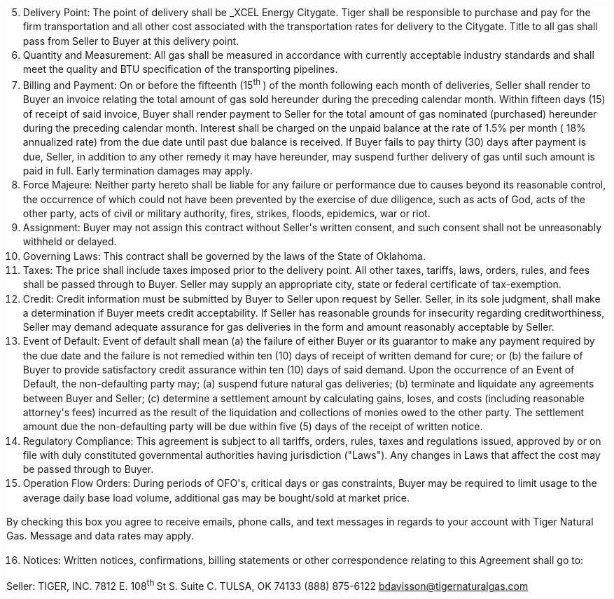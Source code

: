 5. Delivery Point: The point of delivery shall be _XCEL Energy Citygate. Tiger shall be responsible to purchase and pay for the firm transportation and all other cost associated with the transportation rates for delivery to the Citygate. Title to all gas shall pass from Seller to Buyer at this delivery point.
6. Quantity and Measurement: All gas shall be measured in accordance with currently acceptable industry standards and shall meet the quality and BTU specification of the transporting pipelines.
7. Billing and Payment: On or before the fifteenth $\left(15^{\text {th }}\right)$ of the month following each month of deliveries, Seller shall render to Buyer an invoice relating the total amount of gas sold hereunder during the preceding calendar month. Within fifteen days (15) of receipt of said invoice, Buyer shall render payment to Seller for the total amount of gas nominated (purchased) hereunder during the preceding calendar month. Interest shall be charged on the unpaid balance at the rate of $1.5 \%$ per month ( $18 \%$ annualized rate) from the due date until past due balance is received. If Buyer fails to pay thirty (30) days after payment is due, Seller, in addition to any other remedy it may have hereunder, may suspend further delivery of gas until such amount is paid in full. Early termination damages may apply.
8. Force Majeure: Neither party hereto shall be liable for any failure or performance due to causes beyond its reasonable control, the occurrence of which could not have been prevented by the exercise of due diligence, such as acts of God, acts of the other party, acts of civil or military authority, fires, strikes, floods, epidemics, war or riot.
9. Assignment: Buyer may not assign this contract without Seller's written consent, and such consent shall not be unreasonably withheld or delayed.
10. Governing Laws: This contract shall be governed by the laws of the State of Oklahoma.
11. Taxes: The price shall include taxes imposed prior to the delivery point. All other taxes, tariffs, laws, orders, rules, and fees shall be passed through to Buyer. Seller may supply an appropriate city, state or federal certificate of tax-exemption.
12. Credit: Credit information must be submitted by Buyer to Seller upon request by Seller. Seller, in its sole judgment, shall make a determination if Buyer meets credit acceptability. If Seller has reasonable grounds for insecurity regarding creditworthiness, Seller may demand adequate assurance for gas deliveries in the form and amount reasonably acceptable by Seller.
13. Event of Default: Event of default shall mean (a) the failure of either Buyer or its guarantor to make any payment required by the due date and the failure is not remedied within ten (10) days of receipt of written demand for cure; or (b) the failure of Buyer to provide satisfactory credit assurance within ten (10) days of said demand. Upon the occurrence of an Event of Default, the non-defaulting party may; (a) suspend future natural gas deliveries; (b) terminate and liquidate any agreements between Buyer and Seller; (c) determine a settlement amount by calculating gains, loses, and costs (including reasonable attorney's fees) incurred as the result of the liquidation and collections of monies owed to the other party. The settlement amount due the non-defaulting party will be due within five (5) days of the receipt of written notice.
14. Regulatory Compliance: This agreement is subject to all tariffs, orders, rules, taxes and regulations issued, approved by or on file with duly constituted governmental authorities having jurisdiction ("Laws"). Any changes in Laws that affect the cost may be passed through to Buyer.
15. Operation Flow Orders: During periods of OFO's, critical days or gas constraints, Buyer may be required to limit usage to the average daily base load volume, additional gas may be bought/sold at market price.

By checking this box you agree to receive emails, phone calls, and text messages in regards to your account with Tiger Natural Gas. Message and data rates may apply.

16. Notices: Written notices, confirmations, billing statements or other correspondence relating to this Agreement shall go to:

Seller: TIGER, INC.
7812 E. $108^{\text {th }}$ St S. Suite C.
TULSA, OK 74133
(888) 875-6122
bdavisson@tigernaturalgas.com

